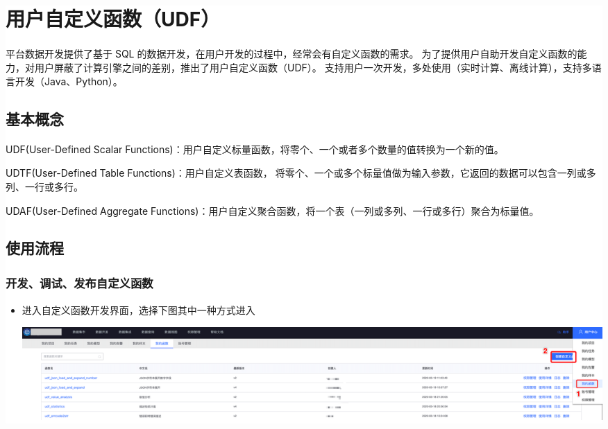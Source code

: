# 用户自定义函数（UDF）
平台数据开发提供了基于 SQL 的数据开发，在用户开发的过程中，经常会有自定义函数的需求。
为了提供用户自助开发自定义函数的能力，对用户屏蔽了计算引擎之间的差别，推出了用户自定义函数（UDF）。
支持用户一次开发，多处使用（实时计算、离线计算），支持多语言开发（Java、Python）。

## 基本概念

UDF(User-Defined Scalar Functions)：用户自定义标量函数，将零个、一个或者多个数量的值转换为一个新的值。

UDTF(User-Defined Table Functions)：用户自定义表函数， 将零个、一个或多个标量值做为输入参数，它返回的数据可以包含一列或多列、一行或多行。

UDAF(User-Defined Aggregate Functions)：用户自定义聚合函数，将一个表（一列或多列、一行或多行）聚合为标量值。

## 使用流程

### 开发、调试、发布自定义函数

- 进入自定义函数开发界面，选择下图其中一种方式进入

  ![](../../assets/dataflow/udf/dataflow_udf_create1.png)
